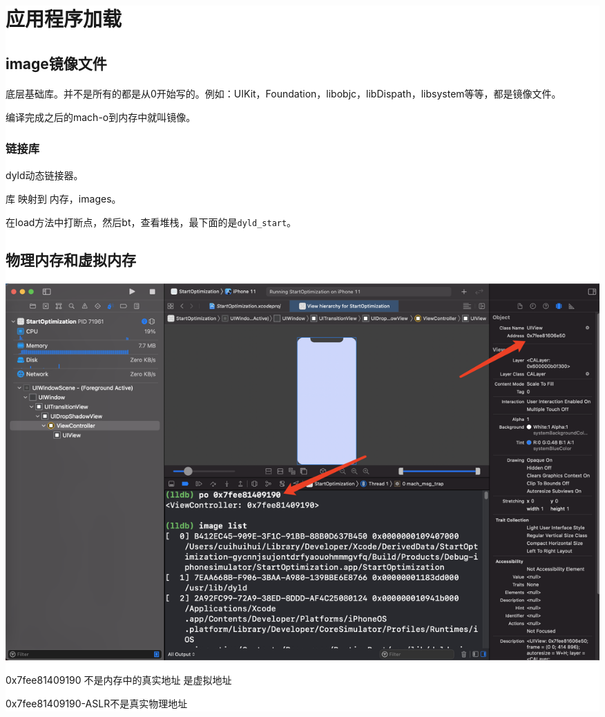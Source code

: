 # 应用程序加载

## image镜像文件

底层基础库。并不是所有的都是从0开始写的。例如：UIKit，Foundation，libobjc，libDispath，libsystem等等，都是镜像文件。

编译完成之后的mach-o到内存中就叫镜像。

### 链接库

dyld动态链接器。

库 映射到 内存，images。

在load方法中打断点，然后bt，查看堆栈，最下面的是`dyld_start`。

## 物理内存和虚拟内存

![image-20210512215147699](iOS应用加载流程.assets/image-20210512215147699.png)

0x7fee81409190 不是内存中的真实地址 是虚拟地址

0x7fee81409190-ASLR不是真实物理地址
